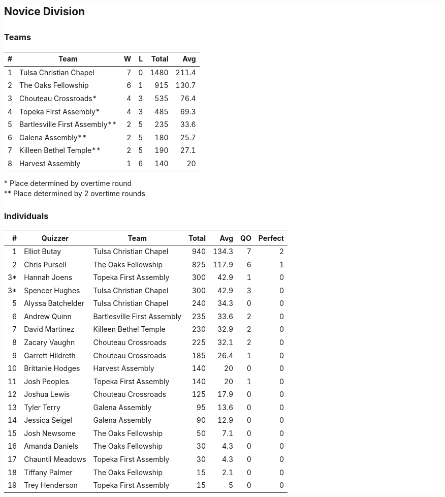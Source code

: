 ## Novice Division

### Teams

|    # | Team                          |    W |    L | Total |   Avg |
| ---: | ----------------------------- | ---: | ---: | ----: | ----: |
|    1 | Tulsa Christian Chapel        |    7 |    0 |  1480 | 211.4 |
|    2 | The Oaks Fellowship           |    6 |    1 |   915 | 130.7 |
|    3 | Chouteau Crossroads*          |    4 |    3 |   535 |  76.4 |
|    4 | Topeka First Assembly*        |    4 |    3 |   485 |  69.3 |
|    5 | Bartlesville First Assembly** |    2 |    5 |   235 |  33.6 |
|    6 | Galena Assembly**             |    2 |    5 |   180 |  25.7 |
|    7 | Killeen Bethel Temple**       |    2 |    5 |   190 |  27.1 |
|    8 | Harvest Assembly              |    1 |    6 |   140 |    20 |

\* Place determined by overtime round\
\*\* Place determined by 2 overtime rounds

### Individuals

|    # | Quizzer           | Team                        | Total |   Avg |   QO | Perfect |
| ---: | ----------------- | --------------------------- | ----: | ----: | ---: | ------: |
|    1 | Elliot Butay      | Tulsa Christian Chapel      |   940 | 134.3 |    7 |       2 |
|    2 | Chris Pursell     | The Oaks Fellowship         |   825 | 117.9 |    6 |       1 |
|   3* | Hannah Joens      | Topeka First Assembly       |   300 |  42.9 |    1 |       0 |
|   3* | Spencer Hughes    | Tulsa Christian Chapel      |   300 |  42.9 |    3 |       0 |
|    5 | Alyssa Batchelder | Tulsa Christian Chapel      |   240 |  34.3 |    0 |       0 |
|    6 | Andrew Quinn      | Bartlesville First Assembly |   235 |  33.6 |    2 |       0 |
|    7 | David Martinez    | Killeen Bethel Temple       |   230 |  32.9 |    2 |       0 |
|    8 | Zacary Vaughn     | Chouteau Crossroads         |   225 |  32.1 |    2 |       0 |
|    9 | Garrett Hildreth  | Chouteau Crossroads         |   185 |  26.4 |    1 |       0 |
|   10 | Brittanie Hodges  | Harvest Assembly            |   140 |    20 |    0 |       0 |
|   11 | Josh Peoples      | Topeka First Assembly       |   140 |    20 |    1 |       0 |
|   12 | Joshua Lewis      | Chouteau Crossroads         |   125 |  17.9 |    0 |       0 |
|   13 | Tyler Terry       | Galena Assembly             |    95 |  13.6 |    0 |       0 |
|   14 | Jessica Seigel    | Galena Assembly             |    90 |  12.9 |    0 |       0 |
|   15 | Josh Newsome      | The Oaks Fellowship         |    50 |   7.1 |    0 |       0 |
|   16 | Amanda Daniels    | The Oaks Fellowship         |    30 |   4.3 |    0 |       0 |
|   17 | Chauntil Meadows  | Topeka First Assembly       |    30 |   4.3 |    0 |       0 |
|   18 | Tiffany Palmer    | The Oaks Fellowship         |    15 |   2.1 |    0 |       0 |
|   19 | Trey Henderson    | Topeka First Assembly       |    15 |     5 |    0 |       0 |
